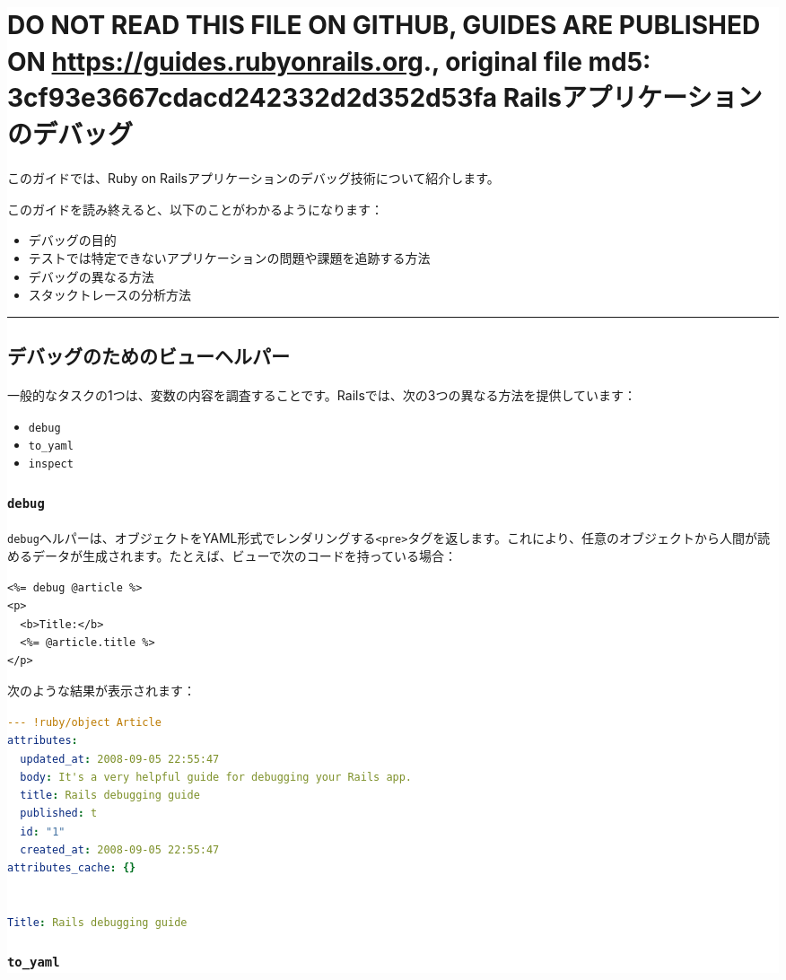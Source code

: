 **DO NOT READ THIS FILE ON GITHUB, GUIDES ARE PUBLISHED ON https://guides.rubyonrails.org.**, original file md5: 3cf93e3667cdacd242332d2d352d53fa
Railsアプリケーションのデバッグ
============================

このガイドでは、Ruby on Railsアプリケーションのデバッグ技術について紹介します。

このガイドを読み終えると、以下のことがわかるようになります：

* デバッグの目的
* テストでは特定できないアプリケーションの問題や課題を追跡する方法
* デバッグの異なる方法
* スタックトレースの分析方法

--------------------------------------------------------------------------------

デバッグのためのビューヘルパー
--------------------------

一般的なタスクの1つは、変数の内容を調査することです。Railsでは、次の3つの異なる方法を提供しています：

* `debug`
* `to_yaml`
* `inspect`

### `debug`

`debug`ヘルパーは、オブジェクトをYAML形式でレンダリングする`<pre>`タグを返します。これにより、任意のオブジェクトから人間が読めるデータが生成されます。たとえば、ビューで次のコードを持っている場合：

```html+erb
<%= debug @article %>
<p>
  <b>Title:</b>
  <%= @article.title %>
</p>
```

次のような結果が表示されます：

```yaml
--- !ruby/object Article
attributes:
  updated_at: 2008-09-05 22:55:47
  body: It's a very helpful guide for debugging your Rails app.
  title: Rails debugging guide
  published: t
  id: "1"
  created_at: 2008-09-05 22:55:47
attributes_cache: {}


Title: Rails debugging guide
```

### `to_yaml`
